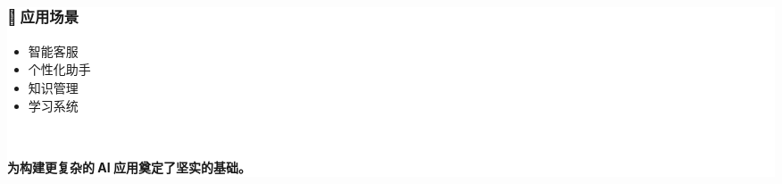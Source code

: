 </div>
<div>

### 🚀 应用场景
- 智能客服
- 个性化助手
- 知识管理
- 学习系统

</div>
</div>

<br>

**为构建更复杂的 AI 应用奠定了坚实的基础。**

